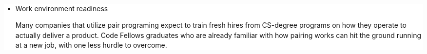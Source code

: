 * Work environment readiness

    Many companies that utilize pair programing expect to train fresh hires from CS-degree programs on how they operate to actually deliver a product. Code Fellows graduates who are already familiar with how pairing works can hit the ground running at a new job, with one less hurdle to overcome.

